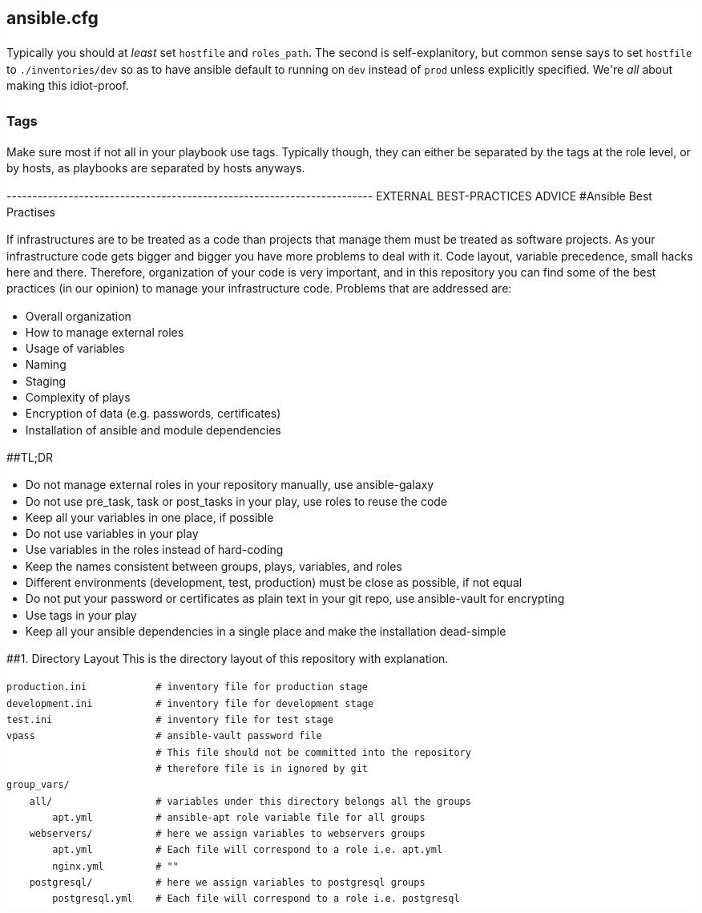 ## ansible.cfg

Typically you should at _least_ set `hostfile` and `roles_path`. The second is self-explanitory, but common sense says to set `hostfile` to `./inventories/dev` so as to have ansible default to running on `dev` instead of `prod` unless explicitly specified. We're _all_ about making this idiot-proof.

### Tags

Make sure most if not all in your playbook use tags. Typically though, they can either be separated by the tags at the role level, or by hosts, as playbooks are separated by hosts anyways.


----------------------------------------------------------------------- EXTERNAL BEST-PRACTICES ADVICE 
#Ansible Best Practises

If infrastructures are to be treated as a code than projects that manage them must be treated as software projects. As your infrastructure code gets bigger and bigger you have more problems to deal with it. Code layout, variable precedence, small hacks here and there. Therefore, organization of your code is very important, and in this repository you can find some of the best practices (in our opinion) to manage your infrastructure code. Problems that are addressed are:

* Overall organization
* How to manage external roles
* Usage of variables
* Naming
* Staging
* Complexity of plays
* Encryption of data (e.g. passwords, certificates)
* Installation of ansible and module dependencies


##TL;DR
* Do not manage external roles in your repository manually, use ansible-galaxy
* Do not use pre_task, task or post_tasks in your play, use roles to reuse the code
* Keep all your variables in one place, if possible
* Do not use variables in your play
* Use variables in the roles instead of hard-coding
* Keep the names consistent between groups, plays, variables, and roles
* Different environments (development, test, production) must be close as possible, if not equal
* Do not put your password or certificates as plain text in your git repo, use ansible-vault for encrypting
* Use tags in your play
* Keep all your ansible dependencies in a single place and make the installation dead-simple


##1. Directory Layout
This is the directory layout of this repository with explanation.


    production.ini            # inventory file for production stage
    development.ini           # inventory file for development stage
    test.ini                  # inventory file for test stage
    vpass                     # ansible-vault password file
                              # This file should not be committed into the repository
                              # therefore file is in ignored by git
    group_vars/
        all/                  # variables under this directory belongs all the groups
            apt.yml           # ansible-apt role variable file for all groups
        webservers/           # here we assign variables to webservers groups
            apt.yml           # Each file will correspond to a role i.e. apt.yml
            nginx.yml         # ""
        postgresql/           # here we assign variables to postgresql groups
            postgresql.yml    # Each file will correspond to a role i.e. postgresql